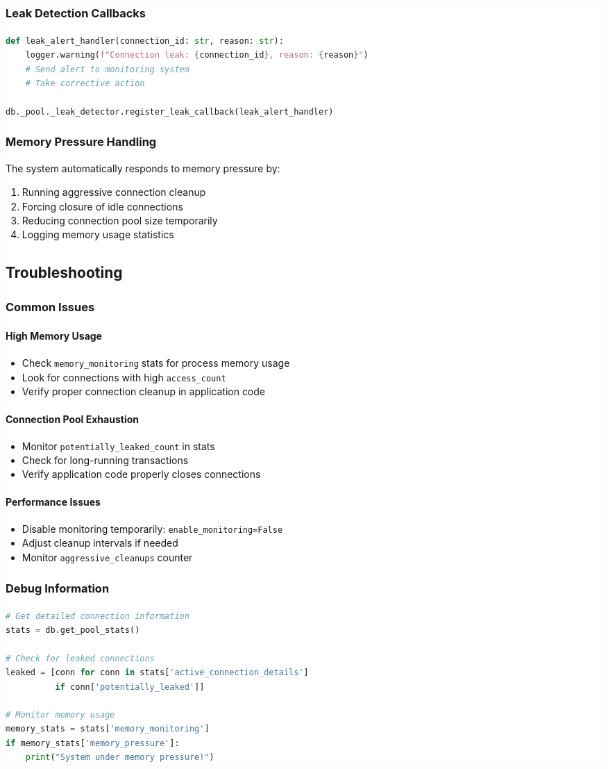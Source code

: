 ### Leak Detection Callbacks
```python
def leak_alert_handler(connection_id: str, reason: str):
    logger.warning(f"Connection leak: {connection_id}, reason: {reason}")
    # Send alert to monitoring system
    # Take corrective action

db._pool._leak_detector.register_leak_callback(leak_alert_handler)
```

### Memory Pressure Handling
The system automatically responds to memory pressure by:
1. Running aggressive connection cleanup
2. Forcing closure of idle connections
3. Reducing connection pool size temporarily
4. Logging memory usage statistics

## Troubleshooting

### Common Issues

#### High Memory Usage
- Check `memory_monitoring` stats for process memory usage
- Look for connections with high `access_count`
- Verify proper connection cleanup in application code

#### Connection Pool Exhaustion
- Monitor `potentially_leaked_count` in stats
- Check for long-running transactions
- Verify application code properly closes connections

#### Performance Issues
- Disable monitoring temporarily: `enable_monitoring=False`
- Adjust cleanup intervals if needed
- Monitor `aggressive_cleanups` counter

### Debug Information
```python
# Get detailed connection information
stats = db.get_pool_stats()

# Check for leaked connections
leaked = [conn for conn in stats['active_connection_details'] 
          if conn['potentially_leaked']]

# Monitor memory usage
memory_stats = stats['memory_monitoring']
if memory_stats['memory_pressure']:
    print("System under memory pressure!")
```
